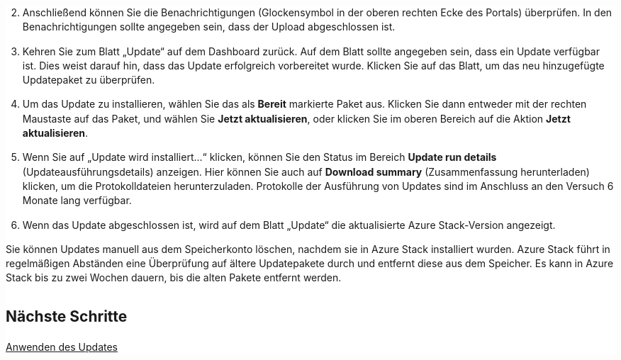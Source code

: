 2.  Anschließend können Sie die Benachrichtigungen (Glockensymbol in der oberen rechten Ecke des Portals) überprüfen. In den Benachrichtigungen sollte angegeben sein, dass der Upload abgeschlossen ist.

3.  Kehren Sie zum Blatt „Update“ auf dem Dashboard zurück. Auf dem Blatt sollte angegeben sein, dass ein Update verfügbar ist. Dies weist darauf hin, dass das Update erfolgreich vorbereitet wurde. Klicken Sie auf das Blatt, um das neu hinzugefügte Updatepaket zu überprüfen.

4.  Um das Update zu installieren, wählen Sie das als **Bereit** markierte Paket aus. Klicken Sie dann entweder mit der rechten Maustaste auf das Paket, und wählen Sie **Jetzt aktualisieren**, oder klicken Sie im oberen Bereich auf die Aktion **Jetzt aktualisieren**.

5.  Wenn Sie auf „Update wird installiert...“ klicken, können Sie den Status im Bereich **Update run details** (Updateausführungsdetails) anzeigen. Hier können Sie auch auf **Download summary** (Zusammenfassung herunterladen) klicken, um die Protokolldateien herunterzuladen. Protokolle der Ausführung von Updates sind im Anschluss an den Versuch 6 Monate lang verfügbar.

6.  Wenn das Update abgeschlossen ist, wird auf dem Blatt „Update“ die aktualisierte Azure Stack-Version angezeigt.

Sie können Updates manuell aus dem Speicherkonto löschen, nachdem sie in Azure Stack installiert wurden. Azure Stack führt in regelmäßigen Abständen eine Überprüfung auf ältere Updatepakete durch und entfernt diese aus dem Speicher. Es kann in Azure Stack bis zu zwei Wochen dauern, bis die alten Pakete entfernt werden.

## <a name="next-steps"></a>Nächste Schritte

[Anwenden des Updates](azure-stack-apply-updates.md)
